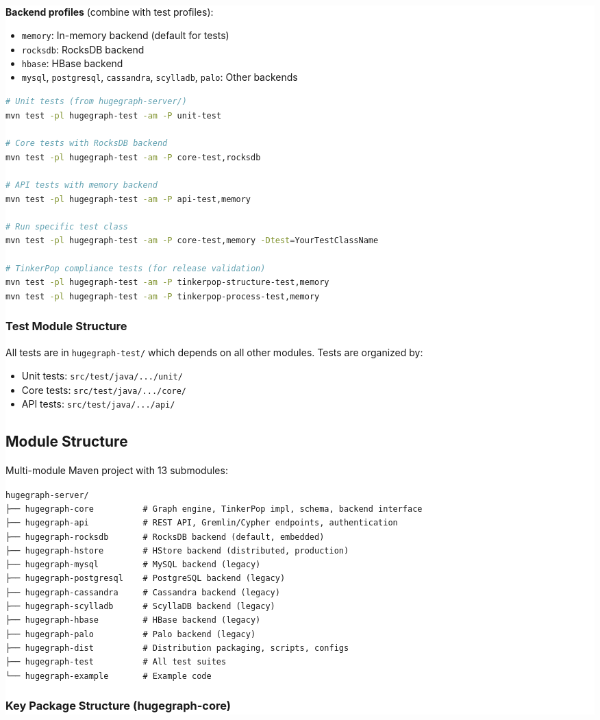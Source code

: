 **Backend profiles** (combine with test profiles):
- `memory`: In-memory backend (default for tests)
- `rocksdb`: RocksDB backend
- `hbase`: HBase backend
- `mysql`, `postgresql`, `cassandra`, `scylladb`, `palo`: Other backends

```bash
# Unit tests (from hugegraph-server/)
mvn test -pl hugegraph-test -am -P unit-test

# Core tests with RocksDB backend
mvn test -pl hugegraph-test -am -P core-test,rocksdb

# API tests with memory backend
mvn test -pl hugegraph-test -am -P api-test,memory

# Run specific test class
mvn test -pl hugegraph-test -am -P core-test,memory -Dtest=YourTestClassName

# TinkerPop compliance tests (for release validation)
mvn test -pl hugegraph-test -am -P tinkerpop-structure-test,memory
mvn test -pl hugegraph-test -am -P tinkerpop-process-test,memory
```

### Test Module Structure
All tests are in `hugegraph-test/` which depends on all other modules. Tests are organized by:
- Unit tests: `src/test/java/.../unit/`
- Core tests: `src/test/java/.../core/`
- API tests: `src/test/java/.../api/`

## Module Structure

Multi-module Maven project with 13 submodules:

```
hugegraph-server/
├── hugegraph-core          # Graph engine, TinkerPop impl, schema, backend interface
├── hugegraph-api           # REST API, Gremlin/Cypher endpoints, authentication
├── hugegraph-rocksdb       # RocksDB backend (default, embedded)
├── hugegraph-hstore        # HStore backend (distributed, production)
├── hugegraph-mysql         # MySQL backend (legacy)
├── hugegraph-postgresql    # PostgreSQL backend (legacy)
├── hugegraph-cassandra     # Cassandra backend (legacy)
├── hugegraph-scylladb      # ScyllaDB backend (legacy)
├── hugegraph-hbase         # HBase backend (legacy)
├── hugegraph-palo          # Palo backend (legacy)
├── hugegraph-dist          # Distribution packaging, scripts, configs
├── hugegraph-test          # All test suites
└── hugegraph-example       # Example code
```

### Key Package Structure (hugegraph-core)
